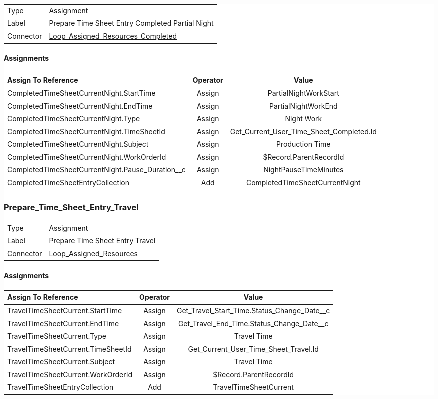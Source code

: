 |||
|:---|:---|
|Type|Assignment|
|Label|Prepare Time Sheet Entry Completed Partial Night|
|Connector|[Loop_Assigned_Resources_Completed](#loop_assigned_resources_completed)|


#### Assignments

|Assign To Reference|Operator|Value|
|:-- |:--:|:--: |
|CompletedTimeSheetCurrentNight.StartTime| Assign|PartialNightWorkStart|
|CompletedTimeSheetCurrentNight.EndTime| Assign|PartialNightWorkEnd|
|CompletedTimeSheetCurrentNight.Type| Assign|Night Work|
|CompletedTimeSheetCurrentNight.TimeSheetId| Assign|Get_Current_User_Time_Sheet_Completed.Id|
|CompletedTimeSheetCurrentNight.Subject| Assign|Production Time|
|CompletedTimeSheetCurrentNight.WorkOrderId| Assign|$Record.ParentRecordId|
|CompletedTimeSheetCurrentNight.Pause_Duration__c| Assign|NightPauseTimeMinutes|
|CompletedTimeSheetEntryCollection| Add|CompletedTimeSheetCurrentNight|




### Prepare_Time_Sheet_Entry_Travel

|||
|:---|:---|
|Type|Assignment|
|Label|Prepare Time Sheet Entry Travel|
|Connector|[Loop_Assigned_Resources](#loop_assigned_resources)|


#### Assignments

|Assign To Reference|Operator|Value|
|:-- |:--:|:--: |
|TravelTimeSheetCurrent.StartTime| Assign|Get_Travel_Start_Time.Status_Change_Date__c|
|TravelTimeSheetCurrent.EndTime| Assign|Get_Travel_End_Time.Status_Change_Date__c|
|TravelTimeSheetCurrent.Type| Assign|Travel Time|
|TravelTimeSheetCurrent.TimeSheetId| Assign|Get_Current_User_Time_Sheet_Travel.Id|
|TravelTimeSheetCurrent.Subject| Assign|Travel Time|
|TravelTimeSheetCurrent.WorkOrderId| Assign|$Record.ParentRecordId|
|TravelTimeSheetEntryCollection| Add|TravelTimeSheetCurrent|
